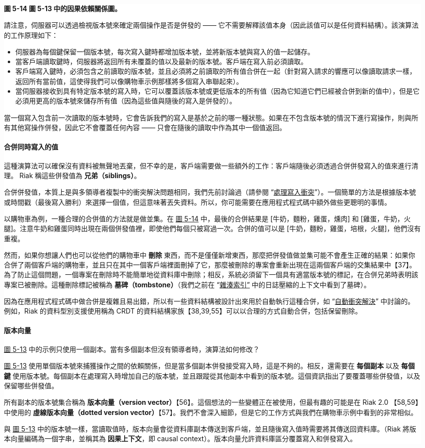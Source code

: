 **圖 5-14 圖 5-13 中的因果依賴關係圖。**

請注意，伺服器可以透過檢視版本號來確定兩個操作是否是併發的 —— 它不需要解釋該值本身（因此該值可以是任何資料結構）。該演算法的工作原理如下：

* 伺服器為每個鍵保留一個版本號，每次寫入鍵時都增加版本號，並將新版本號與寫入的值一起儲存。
* 當客戶端讀取鍵時，伺服器將返回所有未覆蓋的值以及最新的版本號。客戶端在寫入前必須讀取。
* 客戶端寫入鍵時，必須包含之前讀取的版本號，並且必須將之前讀取的所有值合併在一起（針對寫入請求的響應可以像讀取請求一樣，返回所有當前值，這使得我們可以像購物車示例那樣將多個寫入串聯起來）。
* 當伺服器接收到具有特定版本號的寫入時，它可以覆蓋該版本號或更低版本的所有值（因為它知道它們已經被合併到新的值中），但是它必須用更高的版本號來儲存所有值（因為這些值與隨後的寫入是併發的）。

當一個寫入包含前一次讀取的版本號時，它會告訴我們的寫入是基於之前的哪一種狀態。如果在不包含版本號的情況下進行寫操作，則與所有其他寫操作併發，因此它不會覆蓋任何內容 —— 只會在隨後的讀取中作為其中一個值返回。

#### 合併同時寫入的值

這種演算法可以確保沒有資料被無聲地丟棄，但不幸的是，客戶端需要做一些額外的工作：客戶端隨後必須透過合併併發寫入的值來進行清理。 Riak 稱這些併發值為 **兄弟（siblings）**。

合併併發值，本質上是與多領導者複製中的衝突解決問題相同，我們先前討論過（請參閱 “[處理寫入衝突](#處理寫入衝突)”）。一個簡單的方法是根據版本號或時間戳（最後寫入勝利）來選擇一個值，但這意味著丟失資料。所以，你可能需要在應用程式程式碼中額外做些更聰明的事情。

以購物車為例，一種合理的合併值的方法就是做並集。在 [圖 5-14](../img/fig5-14.png) 中，最後的合併結果是 [牛奶，麵粉，雞蛋，燻肉] 和 [雞蛋，牛奶，火腿]。注意牛奶和雞蛋同時出現在兩個併發值裡，即使他們每個只被寫過一次。合併的值可以是 [牛奶，麵粉，雞蛋，培根，火腿]，他們沒有重複。

然而，如果你想讓人們也可以從他們的購物車中 **刪除** 東西，而不是僅僅新增東西，那麼把併發值做並集可能不會產生正確的結果：如果你合併了兩個客戶端的購物車，並且只在其中一個客戶端裡面刪掉了它，那麼被刪除的專案會重新出現在這兩個客戶端的交集結果中【37】。為了防止這個問題，一個專案在刪除時不能簡單地從資料庫中刪除；相反，系統必須留下一個具有適當版本號的標記，在合併兄弟時表明該專案已被刪除。這種刪除標記被稱為 **墓碑（tombstone）**（我們之前在 “[雜湊索引”](ch3.md#雜湊索引) 中的日誌壓縮的上下文中看到了墓碑）。

因為在應用程式程式碼中做合併是複雜且易出錯，所以有一些資料結構被設計出來用於自動執行這種合併，如 “[自動衝突解決](#自動衝突解決)” 中討論的。例如，Riak 的資料型別支援使用稱為 CRDT 的資料結構家族【38,39,55】可以以合理的方式自動合併，包括保留刪除。

#### 版本向量

[圖 5-13](../img/fig5-13.png) 中的示例只使用一個副本。當有多個副本但沒有領導者時，演算法如何修改？

[圖 5-13](../img/fig5-13.png) 使用單個版本號來捕獲操作之間的依賴關係，但是當多個副本併發接受寫入時，這是不夠的。相反，還需要在 **每個副本** 以及 **每個鍵** 使用版本號。每個副本在處理寫入時增加自己的版本號，並且跟蹤從其他副本中看到的版本號。這個資訊指出了要覆蓋哪些併發值，以及保留哪些併發值。

所有副本的版本號集合稱為 **版本向量（version vector）**【56】。這個想法的一些變體正在被使用，但最有趣的可能是在 Riak 2.0 【58,59】中使用的 **虛線版本向量（dotted version vector）**【57】。我們不會深入細節，但是它的工作方式與我們在購物車示例中看到的非常相似。

與 [圖 5-13](../img/fig5-13.png) 中的版本號一樣，當讀取值時，版本向量會從資料庫副本傳送到客戶端，並且隨後寫入值時需要將其傳送回資料庫。（Riak 將版本向量編碼為一個字串，並稱其為 **因果上下文**，即 causal context）。版本向量允許資料庫區分覆蓋寫入和併發寫入。



[^i]: 不同的人對 **熱（hot）**、**溫（warm）** 和 **冷（cold）** 備份伺服器有不同的定義。例如在 PostgreSQL 中，**熱備（hot standby）** 指的是能接受客戶端讀請求的副本。而 **溫備（warm standby）** 只是追隨領導者，但不處理客戶端的任何查詢。就本書而言，這些差異並不重要。
  [^ii]: 這種機制稱為 **屏障（fencing）**，或者更充滿感情的術語是：**爆彼之頭（Shoot The Other Node In The Head, STONITH）**。我們將在 “[領導者和鎖](ch8.md#領導者和鎖)” 中對屏障進行詳細討論。
[^iii]: 道格拉斯・特里（Douglas Terry）等人創造了術語最終一致性。 【24】 並經由 Werner Vogels 【22】推廣，成為許多 NoSQL 專案的口號。 然而，不只有 NoSQL 資料庫是最終一致的：關係型資料庫中的非同步複製追隨者也有相同的特性。
[^iv]: 如果資料庫被分割槽（見 [第六章](ch6.md)），每個分割槽都有一個領導。 不同的分割槽可能在不同的節點上有其領導者，但是每個分割槽必須有一個領導者節點。
[^v]: 不要與星型模式混淆（請參閱 “[星型和雪花型：分析的模式](ch3.md#星型和雪花型：分析的模式)”），其中描述了資料模型的結構，而不是節點之間的通訊拓撲。
[^vi]: Dynamo 不適用於 Amazon 以外的使用者。 令人困惑的是，AWS 提供了一個名為 DynamoDB 的託管資料庫產品，它使用了完全不同的體系結構：它基於單領導者複製。
[^vii]: 有時候這種法定人數被稱為嚴格的法定人數，相對 “寬鬆的法定人數” 而言（見 “[寬鬆的法定人數與提示移交](#寬鬆的法定人數與提示移交)”）